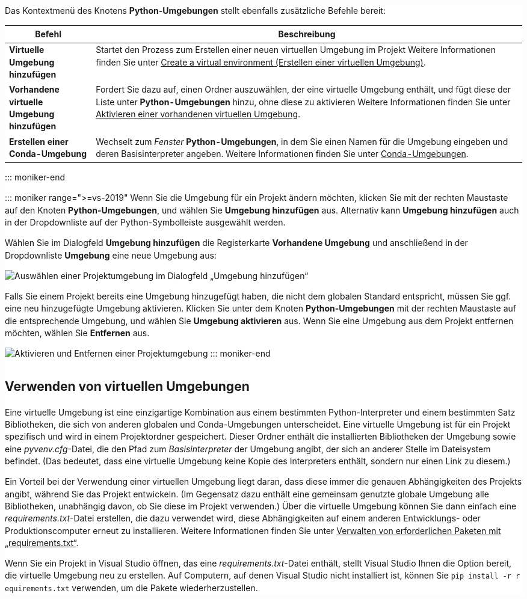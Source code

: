 Das Kontextmenü des Knotens **Python-Umgebungen** stellt ebenfalls zusätzliche Befehle bereit:

| Befehl | Beschreibung |
| --- | --- |
| **Virtuelle Umgebung hinzufügen** | Startet den Prozess zum Erstellen einer neuen virtuellen Umgebung im Projekt Weitere Informationen finden Sie unter [Create a virtual environment (Erstellen einer virtuellen Umgebung)](#create-a-virtual-environment). |
| **Vorhandene virtuelle Umgebung hinzufügen** | Fordert Sie dazu auf, einen Ordner auszuwählen, der eine virtuelle Umgebung enthält, und fügt diese der Liste unter **Python-Umgebungen** hinzu, ohne diese zu aktivieren Weitere Informationen finden Sie unter [Aktivieren einer vorhandenen virtuellen Umgebung](#activate-an-existing-virtual-environment). |
| **Erstellen einer Conda-Umgebung** | Wechselt zum *Fenster* **Python-Umgebungen**, in dem Sie einen Namen für die Umgebung eingeben und deren Basisinterpreter angeben. Weitere Informationen finden Sie unter [Conda-Umgebungen](managing-python-environments-in-visual-studio.md#conda-environments). |
::: moniker-end

::: moniker range=">=vs-2019"
Wenn Sie die Umgebung für ein Projekt ändern möchten, klicken Sie mit der rechten Maustaste auf den Knoten **Python-Umgebungen**, und wählen Sie **Umgebung hinzufügen** aus. Alternativ kann **Umgebung hinzufügen** auch in der Dropdownliste auf der Python-Symbolleiste ausgewählt werden.

Wählen Sie im Dialogfeld **Umgebung hinzufügen** die Registerkarte **Vorhandene Umgebung** und anschließend in der Dropdownliste **Umgebung** eine neue Umgebung aus:

![Auswählen einer Projektumgebung im Dialogfeld „Umgebung hinzufügen“](media/environments/environments-project-2019.png)

Falls Sie einem Projekt bereits eine Umgebung hinzugefügt haben, die nicht dem globalen Standard entspricht, müssen Sie ggf. eine neu hinzugefügte Umgebung aktivieren. Klicken Sie unter dem Knoten **Python-Umgebungen** mit der rechten Maustaste auf die entsprechende Umgebung, und wählen Sie **Umgebung aktivieren** aus. Wenn Sie eine Umgebung aus dem Projekt entfernen möchten, wählen Sie **Entfernen** aus.

![Aktivieren und Entfernen einer Projektumgebung](media/environments/environments-project-add-remove-2019.png)
::: moniker-end

## <a name="use-virtual-environments"></a>Verwenden von virtuellen Umgebungen

Eine virtuelle Umgebung ist eine einzigartige Kombination aus einem bestimmten Python-Interpreter und einem bestimmten Satz Bibliotheken, die sich von anderen globalen und Conda-Umgebungen unterscheidet. Eine virtuelle Umgebung ist für ein Projekt spezifisch und wird in einem Projektordner gespeichert. Dieser Ordner enthält die installierten Bibliotheken der Umgebung sowie eine *pyvenv.cfg*-Datei, die den Pfad zum *Basisinterpreter* der Umgebung angibt, der sich an anderer Stelle im Dateisystem befindet. (Das bedeutet, dass eine virtuelle Umgebung keine Kopie des Interpreters enthält, sondern nur einen Link zu diesem.)

Ein Vorteil bei der Verwendung einer virtuellen Umgebung liegt daran, dass diese immer die genauen Abhängigkeiten des Projekts angibt, während Sie das Projekt entwickeln. (Im Gegensatz dazu enthält eine gemeinsam genutzte globale Umgebung alle Bibliotheken, unabhängig davon, ob Sie diese im Projekt verwenden.) Über die virtuelle Umgebung können Sie dann einfach eine *requirements.txt*-Datei erstellen, die dazu verwendet wird, diese Abhängigkeiten auf einem anderen Entwicklungs- oder Produktionscomputer erneut zu installieren. Weitere Informationen finden Sie unter [Verwalten von erforderlichen Paketen mit „requirements.txt“](managing-required-packages-with-requirements-txt.md).

Wenn Sie ein Projekt in Visual Studio öffnen, das eine *requirements.txt*-Datei enthält, stellt Visual Studio Ihnen die Option bereit, die virtuelle Umgebung neu zu erstellen. Auf Computern, auf denen Visual Studio nicht installiert ist, können Sie `pip install -r requirements.txt` verwenden, um die Pakete wiederherzustellen.
